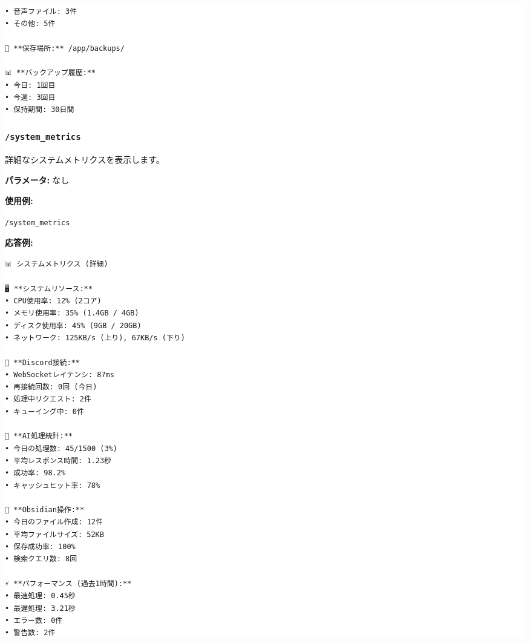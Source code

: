 ```
• 音声ファイル: 3件
• その他: 5件

💾 **保存場所:** /app/backups/

📊 **バックアップ履歴:**
• 今日: 1回目
• 今週: 3回目
• 保持期間: 30日間
```

### `/system_metrics`
詳細なシステムメトリクスを表示します。

**パラメータ:** なし

**使用例:**
```
/system_metrics
```

**応答例:**
```
📊 システムメトリクス (詳細)

🖥️ **システムリソース:**
• CPU使用率: 12% (2コア)
• メモリ使用率: 35% (1.4GB / 4GB)
• ディスク使用率: 45% (9GB / 20GB)
• ネットワーク: 125KB/s (上り), 67KB/s (下り)

🤖 **Discord接続:**
• WebSocketレイテンシ: 87ms
• 再接続回数: 0回 (今日)
• 処理中リクエスト: 2件
• キューイング中: 0件

🧠 **AI処理統計:**
• 今日の処理数: 45/1500 (3%)
• 平均レスポンス時間: 1.23秒
• 成功率: 98.2%
• キャッシュヒット率: 78%

💾 **Obsidian操作:**
• 今日のファイル作成: 12件
• 平均ファイルサイズ: 52KB
• 保存成功率: 100%
• 検索クエリ数: 8回

⚡ **パフォーマンス (過去1時間):**
• 最速処理: 0.45秒
• 最遅処理: 3.21秒
• エラー数: 0件
• 警告数: 2件
```
